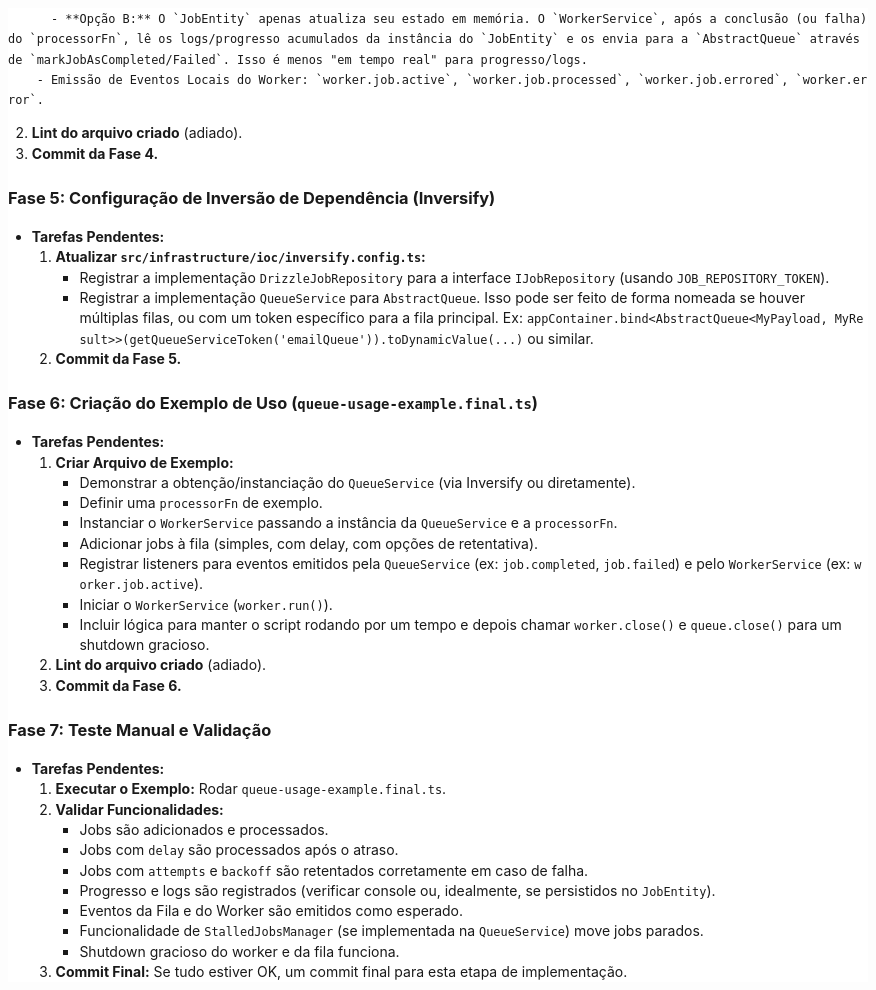           - **Opção B:** O `JobEntity` apenas atualiza seu estado em memória. O `WorkerService`, após a conclusão (ou falha) do `processorFn`, lê os logs/progresso acumulados da instância do `JobEntity` e os envia para a `AbstractQueue` através de `markJobAsCompleted/Failed`. Isso é menos "em tempo real" para progresso/logs.
        - Emissão de Eventos Locais do Worker: `worker.job.active`, `worker.job.processed`, `worker.job.errored`, `worker.error`.
  2.  **Lint do arquivo criado** (adiado).
  3.  **Commit da Fase 4.**

### Fase 5: Configuração de Inversão de Dependência (Inversify)

- **Tarefas Pendentes:**
  1.  **Atualizar `src/infrastructure/ioc/inversify.config.ts`:**
      - Registrar a implementação `DrizzleJobRepository` para a interface `IJobRepository` (usando `JOB_REPOSITORY_TOKEN`).
      - Registrar a implementação `QueueService` para `AbstractQueue`. Isso pode ser feito de forma nomeada se houver múltiplas filas, ou com um token específico para a fila principal. Ex: `appContainer.bind<AbstractQueue<MyPayload, MyResult>>(getQueueServiceToken('emailQueue')).toDynamicValue(...)` ou similar.
  2.  **Commit da Fase 5.**

### Fase 6: Criação do Exemplo de Uso (`queue-usage-example.final.ts`)

- **Tarefas Pendentes:**
  1.  **Criar Arquivo de Exemplo:**
      - Demonstrar a obtenção/instanciação do `QueueService` (via Inversify ou diretamente).
      - Definir uma `processorFn` de exemplo.
      - Instanciar o `WorkerService` passando a instância da `QueueService` e a `processorFn`.
      - Adicionar jobs à fila (simples, com delay, com opções de retentativa).
      - Registrar listeners para eventos emitidos pela `QueueService` (ex: `job.completed`, `job.failed`) e pelo `WorkerService` (ex: `worker.job.active`).
      - Iniciar o `WorkerService` (`worker.run()`).
      - Incluir lógica para manter o script rodando por um tempo e depois chamar `worker.close()` e `queue.close()` para um shutdown gracioso.
  2.  **Lint do arquivo criado** (adiado).
  3.  **Commit da Fase 6.**

### Fase 7: Teste Manual e Validação

- **Tarefas Pendentes:**
  1.  **Executar o Exemplo:** Rodar `queue-usage-example.final.ts`.
  2.  **Validar Funcionalidades:**
      - Jobs são adicionados e processados.
      - Jobs com `delay` são processados após o atraso.
      - Jobs com `attempts` e `backoff` são retentados corretamente em caso de falha.
      - Progresso e logs são registrados (verificar console ou, idealmente, se persistidos no `JobEntity`).
      - Eventos da Fila e do Worker são emitidos como esperado.
      - Funcionalidade de `StalledJobsManager` (se implementada na `QueueService`) move jobs parados.
      - Shutdown gracioso do worker e da fila funciona.
  3.  **Commit Final:** Se tudo estiver OK, um commit final para esta etapa de implementação.
